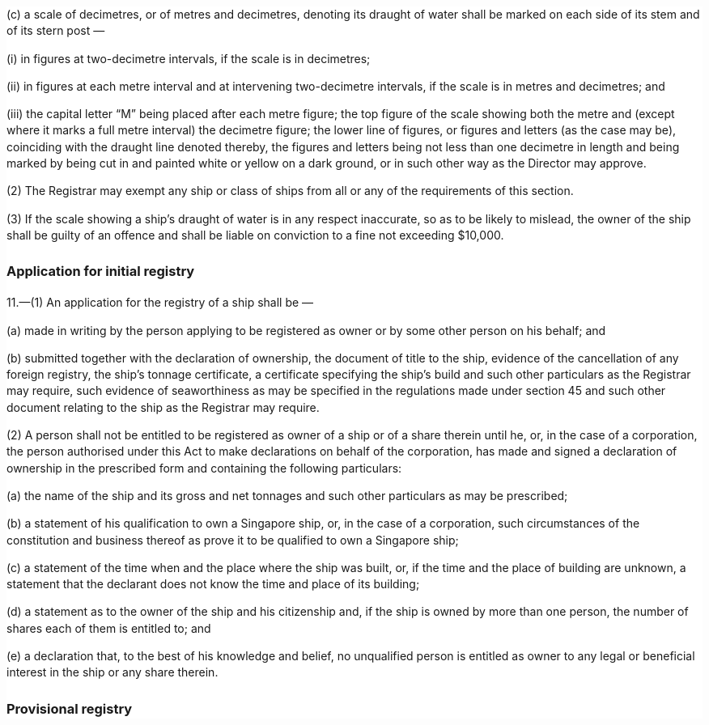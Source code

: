 (c) a scale of decimetres, or of metres and decimetres, denoting its draught of water shall be marked on each side of its stem and of its stern post —

(i) in figures at two-decimetre intervals, if the scale is in decimetres;

(ii) in figures at each metre interval and at intervening two-decimetre intervals, if the scale is in metres and decimetres; and

(iii) the capital letter “M” being placed after each metre figure; the top figure of the scale showing both the metre and (except where it marks a full metre interval) the decimetre figure; the lower line of figures, or figures and letters (as the case may be), coinciding with the draught line denoted thereby, the figures and letters being not less than one decimetre in length and being marked by being cut in and painted white or yellow on a dark ground, or in such other way as the Director may approve.

(2) The Registrar may exempt any ship or class of ships from all or any of the requirements of this section.

(3) If the scale showing a ship’s draught of water is in any respect inaccurate, so as to be likely to mislead, the owner of the ship shall be guilty of an offence and shall be liable on conviction to a fine not exceeding $10,000.

### Application for initial registry

11\.—(1) An application for the registry of a ship shall be —

(a) made in writing by the person applying to be registered as owner or by some other person on his behalf; and

(b) submitted together with the declaration of ownership, the document of title to the ship, evidence of the cancellation of any foreign registry, the ship’s tonnage certificate, a certificate specifying the ship’s build and such other particulars as the Registrar may require, such evidence of seaworthiness as may be specified in the regulations made under section 45 and such other document relating to the ship as the Registrar may require.

(2) A person shall not be entitled to be registered as owner of a ship or of a share therein until he, or, in the case of a corporation, the person authorised under this Act to make declarations on behalf of the corporation, has made and signed a declaration of ownership in the prescribed form and containing the following particulars:

(a) the name of the ship and its gross and net tonnages and such other particulars as may be prescribed;

(b) a statement of his qualification to own a Singapore ship, or, in the case of a corporation, such circumstances of the constitution and business thereof as prove it to be qualified to own a Singapore ship;

(c) a statement of the time when and the place where the ship was built, or, if the time and the place of building are unknown, a statement that the declarant does not know the time and place of its building;

(d) a statement as to the owner of the ship and his citizenship and, if the ship is owned by more than one person, the number of shares each of them is entitled to; and

(e) a declaration that, to the best of his knowledge and belief, no unqualified person is entitled as owner to any legal or beneficial interest in the ship or any share therein.

### Provisional registry
